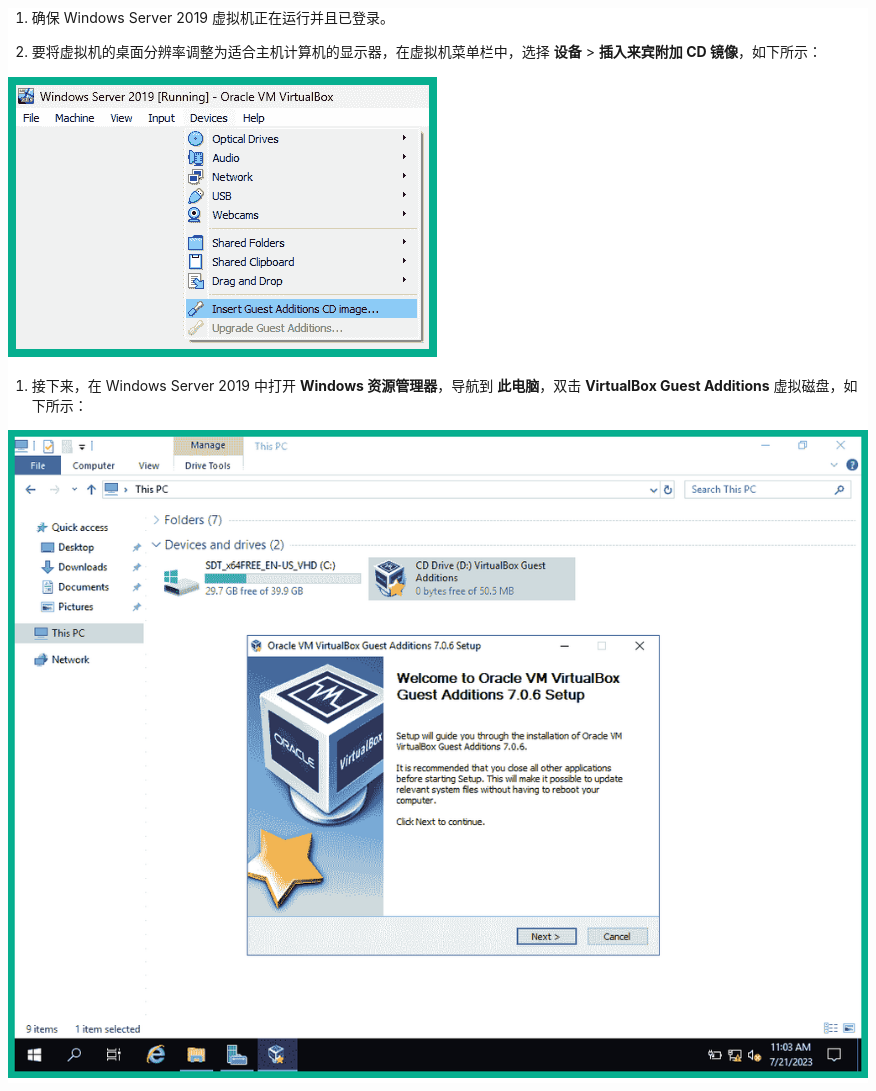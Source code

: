 1.  确保 Windows Server 2019 虚拟机正在运行并且已登录。

1.  要将虚拟机的桌面分辨率调整为适合主机计算机的显示器，在虚拟机菜单栏中，选择 **设备** > **插入来宾附加 CD 镜像**，如下所示：

![](img/file79.png)

1.  接下来，在 Windows Server 2019 中打开 **Windows 资源管理器**，导航到 **此电脑**，双击 **VirtualBox Guest Additions** 虚拟磁盘，如下所示：

![](img/file80.png)
